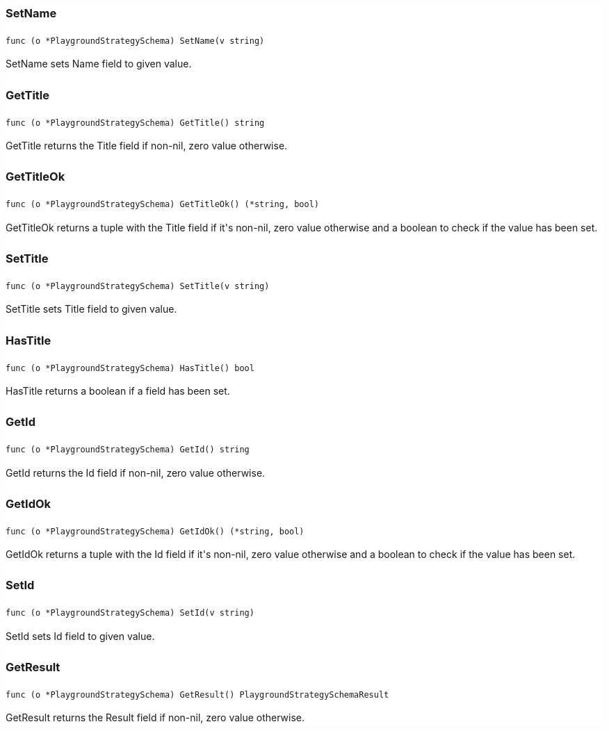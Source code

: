 ### SetName

`func (o *PlaygroundStrategySchema) SetName(v string)`

SetName sets Name field to given value.


### GetTitle

`func (o *PlaygroundStrategySchema) GetTitle() string`

GetTitle returns the Title field if non-nil, zero value otherwise.

### GetTitleOk

`func (o *PlaygroundStrategySchema) GetTitleOk() (*string, bool)`

GetTitleOk returns a tuple with the Title field if it's non-nil, zero value otherwise
and a boolean to check if the value has been set.

### SetTitle

`func (o *PlaygroundStrategySchema) SetTitle(v string)`

SetTitle sets Title field to given value.

### HasTitle

`func (o *PlaygroundStrategySchema) HasTitle() bool`

HasTitle returns a boolean if a field has been set.

### GetId

`func (o *PlaygroundStrategySchema) GetId() string`

GetId returns the Id field if non-nil, zero value otherwise.

### GetIdOk

`func (o *PlaygroundStrategySchema) GetIdOk() (*string, bool)`

GetIdOk returns a tuple with the Id field if it's non-nil, zero value otherwise
and a boolean to check if the value has been set.

### SetId

`func (o *PlaygroundStrategySchema) SetId(v string)`

SetId sets Id field to given value.


### GetResult

`func (o *PlaygroundStrategySchema) GetResult() PlaygroundStrategySchemaResult`

GetResult returns the Result field if non-nil, zero value otherwise.
